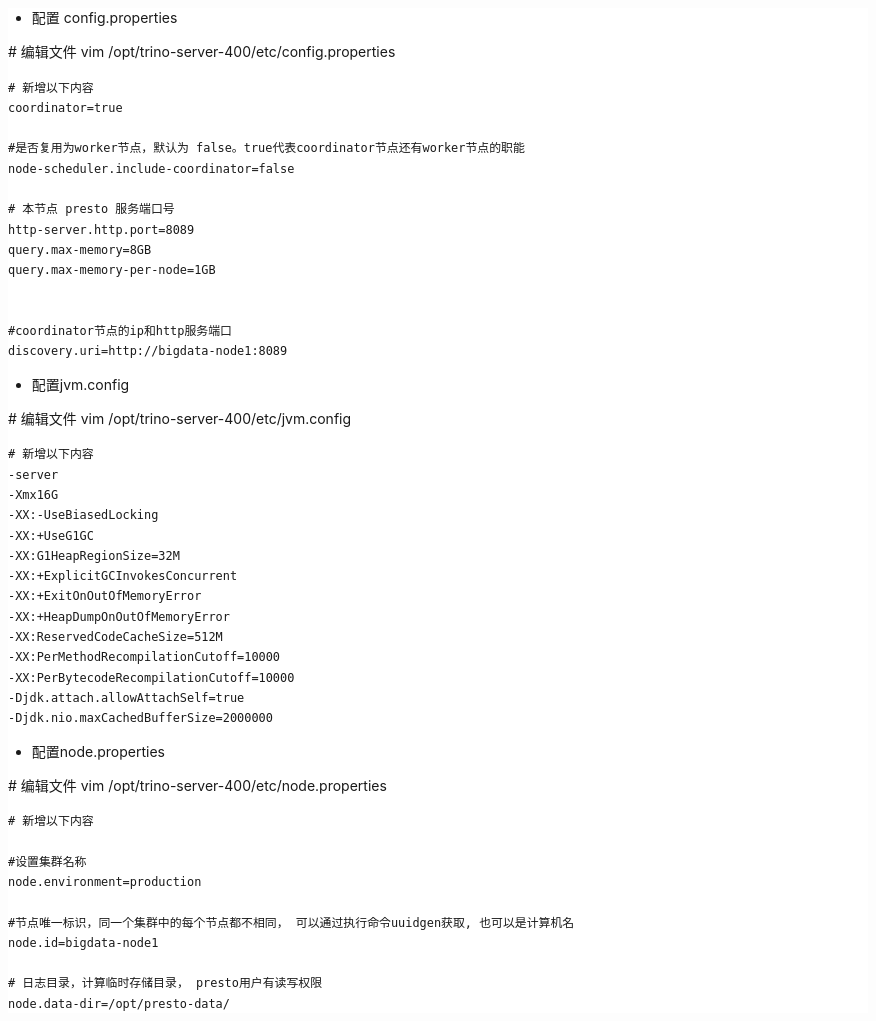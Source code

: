 - 配置 config.properties

\# 编辑文件
vim /opt/trino-server-400/etc/config.properties
```
# 新增以下内容
coordinator=true

#是否复用为worker节点，默认为 false。true代表coordinator节点还有worker节点的职能
node-scheduler.include-coordinator=false

# 本节点 presto 服务端口号
http-server.http.port=8089
query.max-memory=8GB
query.max-memory-per-node=1GB


#coordinator节点的ip和http服务端口
discovery.uri=http://bigdata-node1:8089
```

- 配置jvm.config

\# 编辑文件
vim /opt/trino-server-400/etc/jvm.config
```
# 新增以下内容
-server
-Xmx16G
-XX:-UseBiasedLocking
-XX:+UseG1GC
-XX:G1HeapRegionSize=32M
-XX:+ExplicitGCInvokesConcurrent
-XX:+ExitOnOutOfMemoryError
-XX:+HeapDumpOnOutOfMemoryError
-XX:ReservedCodeCacheSize=512M
-XX:PerMethodRecompilationCutoff=10000
-XX:PerBytecodeRecompilationCutoff=10000
-Djdk.attach.allowAttachSelf=true
-Djdk.nio.maxCachedBufferSize=2000000
```

- 配置node.properties

\# 编辑文件
vim /opt/trino-server-400/etc/node.properties
```
# 新增以下内容

#设置集群名称
node.environment=production

#节点唯一标识，同一个集群中的每个节点都不相同， 可以通过执行命令uuidgen获取, 也可以是计算机名
node.id=bigdata-node1

# 日志目录，计算临时存储目录， presto用户有读写权限
node.data-dir=/opt/presto-data/
```
